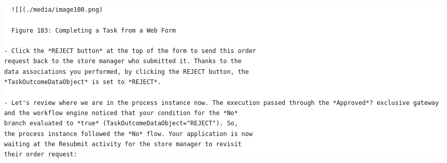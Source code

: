       ![](./media/image100.png)

      Figure 103: Completing a Task from a Web Form

    - Click the *REJECT button* at the top of the form to send this order
    request back to the store manager who submitted it. Thanks to the
    data associations you performed, by clicking the REJECT button, the
    *TaskOutcomeDataObject* is set to *REJECT*.  

    - Let's review where we are in the process instance now. The execution passed through the *Approved*? exclusive gateway
    and the workflow engine noticed that your condition for the *No*
    branch evaluated to *true* (TaskOutcomeDataObject="REJECT"). So,
    the process instance followed the *No* flow. Your application is now
    waiting at the Resubmit activity for the store manager to revisit
    their order request:
